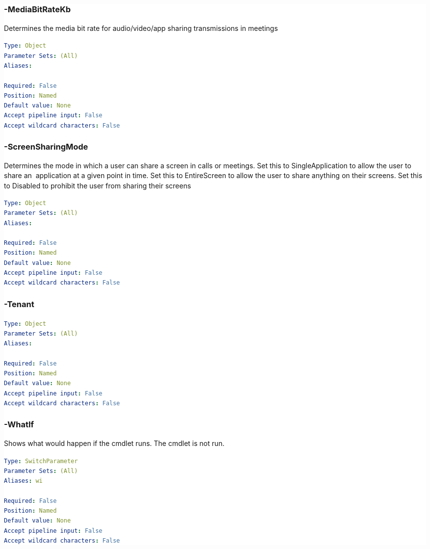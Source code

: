 ### -MediaBitRateKb
Determines the media bit rate for audio/video/app sharing transmissions in meetings 

```yaml
Type: Object
Parameter Sets: (All)
Aliases:

Required: False
Position: Named
Default value: None
Accept pipeline input: False
Accept wildcard characters: False
```

### -ScreenSharingMode

Determines the mode in which a user can share a screen in calls or meetings. Set this to SingleApplication to allow the user to share an  application at a given point in time. Set this to EntireScreen to allow the user to share anything on their screens. Set this to Disabled to prohibit the user from sharing their screens


```yaml
Type: Object
Parameter Sets: (All)
Aliases:

Required: False
Position: Named
Default value: None
Accept pipeline input: False
Accept wildcard characters: False
```

### -Tenant

```yaml
Type: Object
Parameter Sets: (All)
Aliases:

Required: False
Position: Named
Default value: None
Accept pipeline input: False
Accept wildcard characters: False
```

### -WhatIf
Shows what would happen if the cmdlet runs.
The cmdlet is not run.

```yaml
Type: SwitchParameter
Parameter Sets: (All)
Aliases: wi

Required: False
Position: Named
Default value: None
Accept pipeline input: False
Accept wildcard characters: False
```
